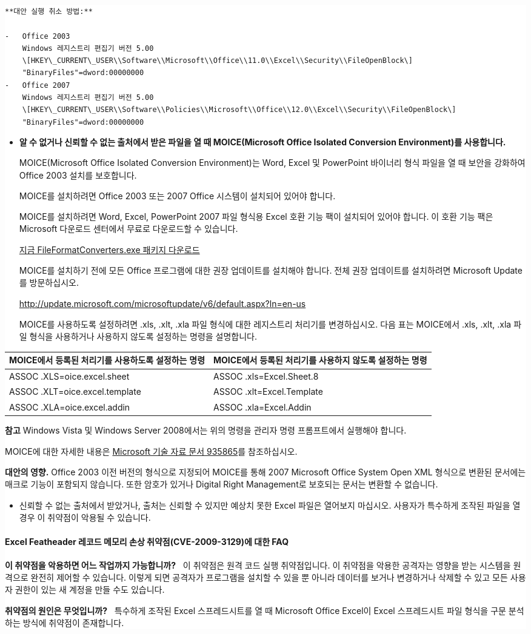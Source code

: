     **대안 실행 취소 방법:**

    -   Office 2003
        Windows 레지스트리 편집기 버전 5.00
        \[HKEY\_CURRENT\_USER\\Software\\Microsoft\\Office\\11.0\\Excel\\Security\\FileOpenBlock\]
        "BinaryFiles"=dword:00000000
    -   Office 2007
        Windows 레지스트리 편집기 버전 5.00
        \[HKEY\_CURRENT\_USER\\Software\\Policies\\Microsoft\\Office\\12.0\\Excel\\Security\\FileOpenBlock\]
        "BinaryFiles"=dword:00000000

-   **알 수 없거나 신뢰할 수 없는 출처에서 받은 파일을 열 때 MOICE(Microsoft Office Isolated Conversion Environment)를 사용합니다.**

    MOICE(Microsoft Office Isolated Conversion Environment)는 Word, Excel 및 PowerPoint 바이너리 형식 파일을 열 때 보안을 강화하여 Office 2003 설치를 보호합니다.

    MOICE를 설치하려면 Office 2003 또는 2007 Office 시스템이 설치되어 있어야 합니다.

    MOICE를 설치하려면 Word, Excel, PowerPoint 2007 파일 형식용 Excel 호환 기능 팩이 설치되어 있어야 합니다. 이 호환 기능 팩은 Microsoft 다운로드 센터에서 무료로 다운로드할 수 있습니다.

    [지금 FileFormatConverters.exe 패키지 다운로드](http://www.microsoft.com/downloads/details.aspx?familyid=941b3470-3ae9-4aee-8f43-c6bb74cd1466&amp;displaylang=en)

    MOICE를 설치하기 전에 모든 Office 프로그램에 대한 권장 업데이트를 설치해야 합니다. 전체 권장 업데이트를 설치하려면 Microsoft Update를 방문하십시오.

    <http://update.microsoft.com/microsoftupdate/v6/default.aspx?ln=en-us>

    MOICE를 사용하도록 설정하려면 .xls, .xlt, .xla 파일 형식에 대한 레지스트리 처리기를 변경하십시오. 다음 표는 MOICE에서 .xls, .xlt, .xla 파일 형식을 사용하거나 사용하지 않도록 설정하는 명령을 설명합니다.

| MOICE에서 등록된 처리기를 사용하도록 설정하는 명령 | MOICE에서 등록된 처리기를 사용하지 않도록 설정하는 명령 |
|----------------------------------------------------|---------------------------------------------------------|
| ASSOC .XLS=oice.excel.sheet                        | ASSOC .xls=Excel.Sheet.8                                |
| ASSOC .XLT=oice.excel.template                     | ASSOC .xlt=Excel.Template                               |
| ASSOC .XLA=oice.excel.addin                        | ASSOC .xla=Excel.Addin                                  |

**참고** Windows Vista 및 Windows Server 2008에서는 위의 명령을 관리자 명령 프롬프트에서 실행해야 합니다.

MOICE에 대한 자세한 내용은 [Microsoft 기술 자료 문서 935865](http://support.microsoft.com/kb/935865)를 참조하십시오.

**대안의 영향.** Office 2003 이전 버전의 형식으로 지정되어 MOICE를 통해 2007 Microsoft Office System Open XML 형식으로 변환된 문서에는 매크로 기능이 포함되지 않습니다. 또한 암호가 있거나 Digital Right Management로 보호되는 문서는 변환할 수 없습니다.

-   신뢰할 수 없는 출처에서 받았거나, 출처는 신뢰할 수 있지만 예상치 못한 Excel 파일은 열어보지 마십시오. 사용자가 특수하게 조작된 파일을 열 경우 이 취약점이 악용될 수 있습니다.

#### Excel Featheader 레코드 메모리 손상 취약점(CVE-2009-3129)에 대한 FAQ

**이 취약점을 악용하면 어느 작업까지 가능합니까?**  
이 취약점은 원격 코드 실행 취약점입니다. 이 취약점을 악용한 공격자는 영향을 받는 시스템을 원격으로 완전히 제어할 수 있습니다. 이렇게 되면 공격자가 프로그램을 설치할 수 있을 뿐 아니라 데이터를 보거나 변경하거나 삭제할 수 있고 모든 사용자 권한이 있는 새 계정을 만들 수도 있습니다.

**취약점의 원인은 무엇입니까?**  
특수하게 조작된 Excel 스프레드시트를 열 때 Microsoft Office Excel이 Excel 스프레드시트 파일 형식을 구문 분석하는 방식에 취약점이 존재합니다.
